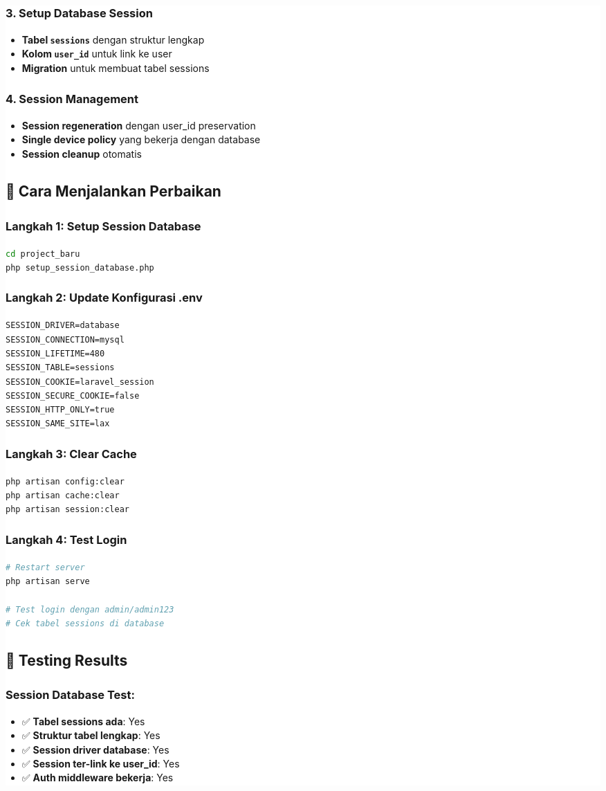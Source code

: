 ### **3. Setup Database Session**
- **Tabel `sessions`** dengan struktur lengkap
- **Kolom `user_id`** untuk link ke user
- **Migration** untuk membuat tabel sessions

### **4. Session Management**
- **Session regeneration** dengan user_id preservation
- **Single device policy** yang bekerja dengan database
- **Session cleanup** otomatis

## 🚀 **Cara Menjalankan Perbaikan**

### **Langkah 1: Setup Session Database**
```bash
cd project_baru
php setup_session_database.php
```

### **Langkah 2: Update Konfigurasi .env**
```env
SESSION_DRIVER=database
SESSION_CONNECTION=mysql
SESSION_LIFETIME=480
SESSION_TABLE=sessions
SESSION_COOKIE=laravel_session
SESSION_SECURE_COOKIE=false
SESSION_HTTP_ONLY=true
SESSION_SAME_SITE=lax
```

### **Langkah 3: Clear Cache**
```bash
php artisan config:clear
php artisan cache:clear
php artisan session:clear
```

### **Langkah 4: Test Login**
```bash
# Restart server
php artisan serve

# Test login dengan admin/admin123
# Cek tabel sessions di database
```

## 🧪 **Testing Results**

### **Session Database Test:**
- ✅ **Tabel sessions ada**: Yes
- ✅ **Struktur tabel lengkap**: Yes
- ✅ **Session driver database**: Yes
- ✅ **Session ter-link ke user_id**: Yes
- ✅ **Auth middleware bekerja**: Yes

